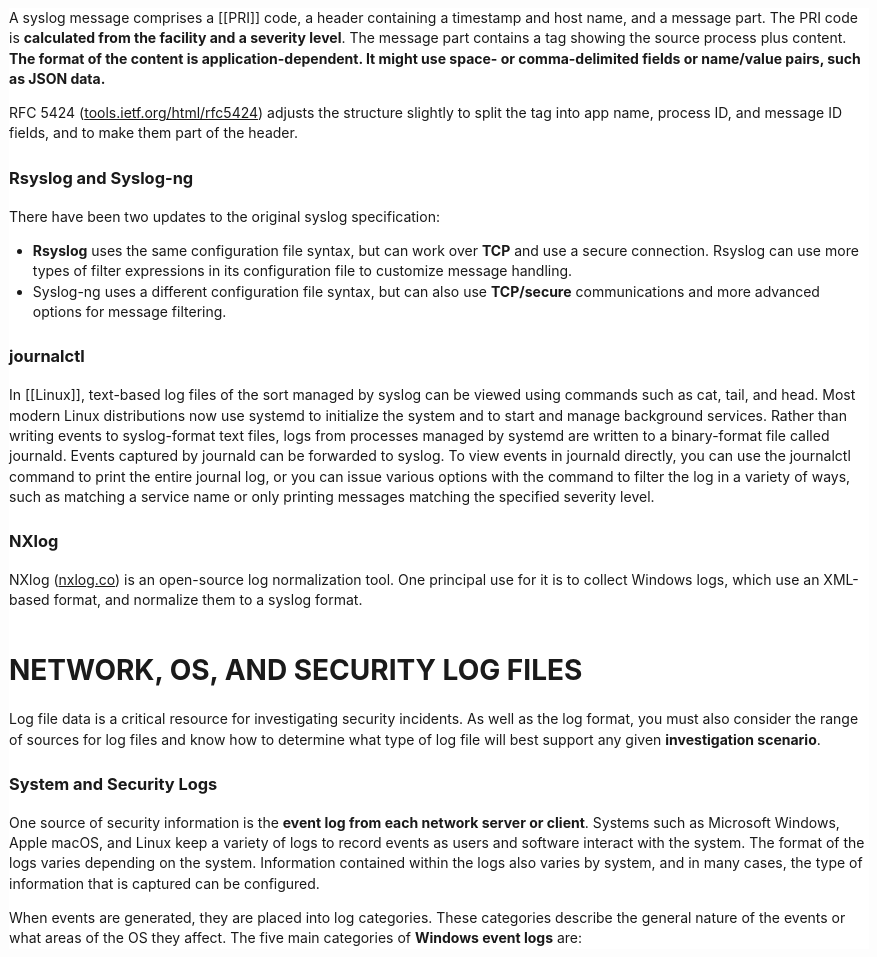 A syslog message comprises a [[PRI]] code, a header containing a timestamp and host name, and a message part. The PRI code is **calculated from the facility and a severity level**. The message part contains a tag showing the source process plus content. **The format of the content is application-dependent. It might use space- or comma-delimited fields or name/value pairs, such as JSON data.**

RFC 5424 ([tools.ietf.org/html/rfc5424](https://tools.ietf.org/html/rfc5424)) adjusts the structure slightly to split the tag into app name, process ID, and message ID fields, and to make them part of the header.

### Rsyslog and Syslog-ng

There have been two updates to the original syslog specification:

-   **Rsyslog** uses the same configuration file syntax, but can work over **TCP** and use a secure connection. Rsyslog can use more types of filter expressions in its configuration file to customize message handling.
-   Syslog-ng uses a different configuration file syntax, but can also use **TCP/secure** communications and more advanced options for message filtering. 

### journalctl

In [[Linux]], text-based log files of the sort managed by syslog can be viewed using commands such as cat, tail, and head. Most modern Linux distributions now use systemd to initialize the system and to start and manage background services. Rather than writing events to syslog-format text files, logs from processes managed by systemd are written to a binary-format file called journald. Events captured by journald can be forwarded to syslog. To view events in journald directly, you can use the journalctl command to print the entire journal log, or you can issue various options with the command to filter the log in a variety of ways, such as matching a service name or only printing messages matching the specified severity level.

### NXlog

NXlog ([nxlog.co](https://nxlog.co/)) is an open-source log normalization tool. One principal use for it is to collect Windows logs, which use an XML-based format, and normalize them to a syslog format.
# NETWORK, OS, AND SECURITY LOG FILES 

Log file data is a critical resource for investigating security incidents. As well as the log format, you must also consider the range of sources for log files and know how to determine what type of log file will best support any given **investigation scenario**.

### System and Security Logs 

One source of security information is the **event log from each network server or client**. Systems such as Microsoft Windows, Apple macOS, and Linux keep a variety of logs to record events as users and software interact with the system. The format of the logs varies depending on the system. Information contained within the logs also varies by system, and in many cases, the type of information that is captured can be configured.

When events are generated, they are placed into log categories. These categories describe the general nature of the events or what areas of the OS they affect. The five main categories of **Windows event logs** are:
